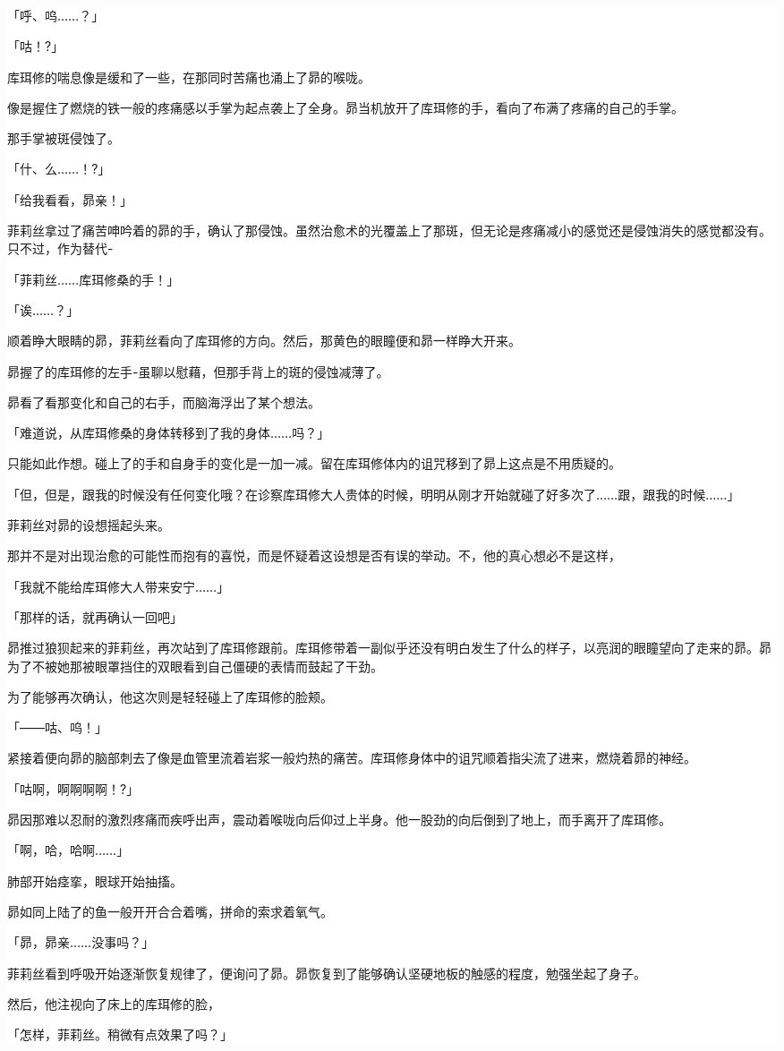 「呼、呜……？」

「咕！?」

库珥修的喘息像是缓和了一些，在那同时苦痛也涌上了昴的喉咙。

像是握住了燃烧的铁一般的疼痛感以手掌为起点袭上了全身。昴当机放开了库珥修的手，看向了布满了疼痛的自己的手掌。

那手掌被斑侵蚀了。

「什、么……！?」

「给我看看，昴亲！」

菲莉丝拿过了痛苦呻吟着的昴的手，确认了那侵蚀。虽然治愈术的光覆盖上了那斑，但无论是疼痛减小的感觉还是侵蚀消失的感觉都没有。只不过，作为替代-

「菲莉丝……库珥修桑的手！」

「诶……？」

顺着睁大眼睛的昴，菲莉丝看向了库珥修的方向。然后，那黄色的眼瞳便和昴一样睁大开来。

昴握了的库珥修的左手-虽聊以慰藉，但那手背上的斑的侵蚀减薄了。

昴看了看那变化和自己的右手，而脑海浮出了某个想法。

「难道说，从库珥修桑的身体转移到了我的身体……吗？」

只能如此作想。碰上了的手和自身手的变化是一加一减。留在库珥修体内的诅咒移到了昴上这点是不用质疑的。

「但，但是，跟我的时候没有任何变化哦？在诊察库珥修大人贵体的时候，明明从刚才开始就碰了好多次了……跟，跟我的时候……」

菲莉丝对昴的设想摇起头来。

那并不是对出现治愈的可能性而抱有的喜悦，而是怀疑着这设想是否有误的举动。不，他的真心想必不是这样，

「我就不能给库珥修大人带来安宁……」

「那样的话，就再确认一回吧」

昴推过狼狈起来的菲莉丝，再次站到了库珥修跟前。库珥修带着一副似乎还没有明白发生了什么的样子，以亮润的眼瞳望向了走来的昴。昴为了不被她那被眼罩挡住的双眼看到自己僵硬的表情而鼓起了干劲。

为了能够再次确认，他这次则是轻轻碰上了库珥修的脸颊。

「――咕、呜！」

紧接着便向昴的脑部刺去了像是血管里流着岩浆一般灼热的痛苦。库珥修身体中的诅咒顺着指尖流了进来，燃烧着昴的神经。

「咕啊，啊啊啊啊！?」

昴因那难以忍耐的激烈疼痛而疾呼出声，震动着喉咙向后仰过上半身。他一股劲的向后倒到了地上，而手离开了库珥修。

「啊，哈，哈啊……」

肺部开始痉挛，眼球开始抽搐。

昴如同上陆了的鱼一般开开合合着嘴，拼命的索求着氧气。

「昴，昴亲……没事吗？」

菲莉丝看到呼吸开始逐渐恢复规律了，便询问了昴。昴恢复到了能够确认坚硬地板的触感的程度，勉强坐起了身子。

然后，他注视向了床上的库珥修的脸，

「怎样，菲莉丝。稍微有点效果了吗？」
